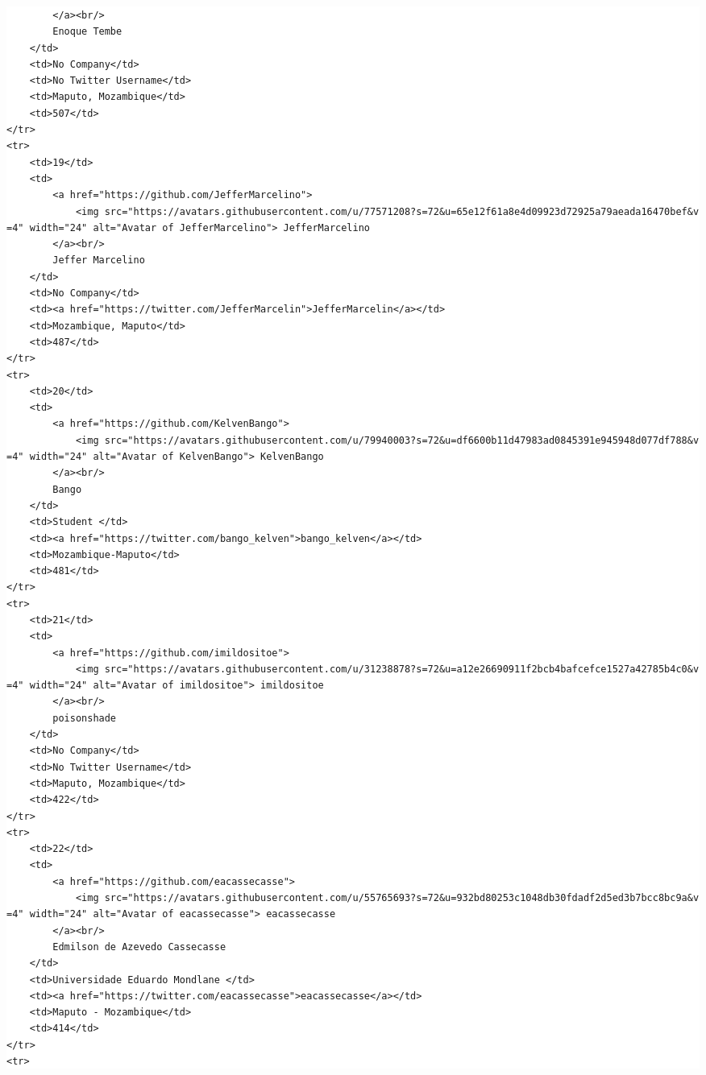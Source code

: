 			</a><br/>
			Enoque Tembe
		</td>
		<td>No Company</td>
		<td>No Twitter Username</td>
		<td>Maputo, Mozambique</td>
		<td>507</td>
	</tr>
	<tr>
		<td>19</td>
		<td>
			<a href="https://github.com/JefferMarcelino">
				<img src="https://avatars.githubusercontent.com/u/77571208?s=72&u=65e12f61a8e4d09923d72925a79aeada16470bef&v=4" width="24" alt="Avatar of JefferMarcelino"> JefferMarcelino
			</a><br/>
			Jeffer Marcelino
		</td>
		<td>No Company</td>
		<td><a href="https://twitter.com/JefferMarcelin">JefferMarcelin</a></td>
		<td>Mozambique, Maputo</td>
		<td>487</td>
	</tr>
	<tr>
		<td>20</td>
		<td>
			<a href="https://github.com/KelvenBango">
				<img src="https://avatars.githubusercontent.com/u/79940003?s=72&u=df6600b11d47983ad0845391e945948d077df788&v=4" width="24" alt="Avatar of KelvenBango"> KelvenBango
			</a><br/>
			Bango
		</td>
		<td>Student </td>
		<td><a href="https://twitter.com/bango_kelven">bango_kelven</a></td>
		<td>Mozambique-Maputo</td>
		<td>481</td>
	</tr>
	<tr>
		<td>21</td>
		<td>
			<a href="https://github.com/imildositoe">
				<img src="https://avatars.githubusercontent.com/u/31238878?s=72&u=a12e26690911f2bcb4bafcefce1527a42785b4c0&v=4" width="24" alt="Avatar of imildositoe"> imildositoe
			</a><br/>
			poisonshade
		</td>
		<td>No Company</td>
		<td>No Twitter Username</td>
		<td>Maputo, Mozambique</td>
		<td>422</td>
	</tr>
	<tr>
		<td>22</td>
		<td>
			<a href="https://github.com/eacassecasse">
				<img src="https://avatars.githubusercontent.com/u/55765693?s=72&u=932bd80253c1048db30fdadf2d5ed3b7bcc8bc9a&v=4" width="24" alt="Avatar of eacassecasse"> eacassecasse
			</a><br/>
			Edmilson de Azevedo Cassecasse
		</td>
		<td>Universidade Eduardo Mondlane </td>
		<td><a href="https://twitter.com/eacassecasse">eacassecasse</a></td>
		<td>Maputo - Mozambique</td>
		<td>414</td>
	</tr>
	<tr>